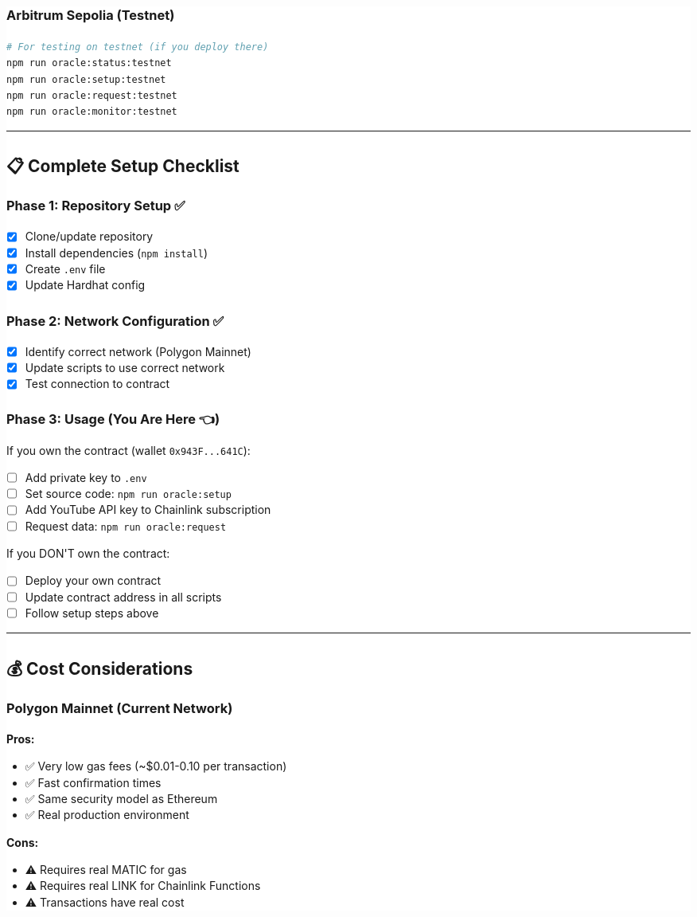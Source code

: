 ### Arbitrum Sepolia (Testnet)

```bash
# For testing on testnet (if you deploy there)
npm run oracle:status:testnet
npm run oracle:setup:testnet
npm run oracle:request:testnet
npm run oracle:monitor:testnet
```

---

## 📋 Complete Setup Checklist

### Phase 1: Repository Setup ✅
- [x] Clone/update repository
- [x] Install dependencies (`npm install`)
- [x] Create `.env` file
- [x] Update Hardhat config

### Phase 2: Network Configuration ✅
- [x] Identify correct network (Polygon Mainnet)
- [x] Update scripts to use correct network
- [x] Test connection to contract

### Phase 3: Usage (You Are Here 👈)
If you own the contract (wallet `0x943F...641C`):
- [ ] Add private key to `.env`
- [ ] Set source code: `npm run oracle:setup`
- [ ] Add YouTube API key to Chainlink subscription
- [ ] Request data: `npm run oracle:request`

If you DON'T own the contract:
- [ ] Deploy your own contract
- [ ] Update contract address in all scripts
- [ ] Follow setup steps above

---

## 💰 Cost Considerations

### Polygon Mainnet (Current Network)

**Pros:**
- ✅ Very low gas fees (~$0.01-0.10 per transaction)
- ✅ Fast confirmation times
- ✅ Same security model as Ethereum
- ✅ Real production environment

**Cons:**
- ⚠️ Requires real MATIC for gas
- ⚠️ Requires real LINK for Chainlink Functions
- ⚠️ Transactions have real cost
